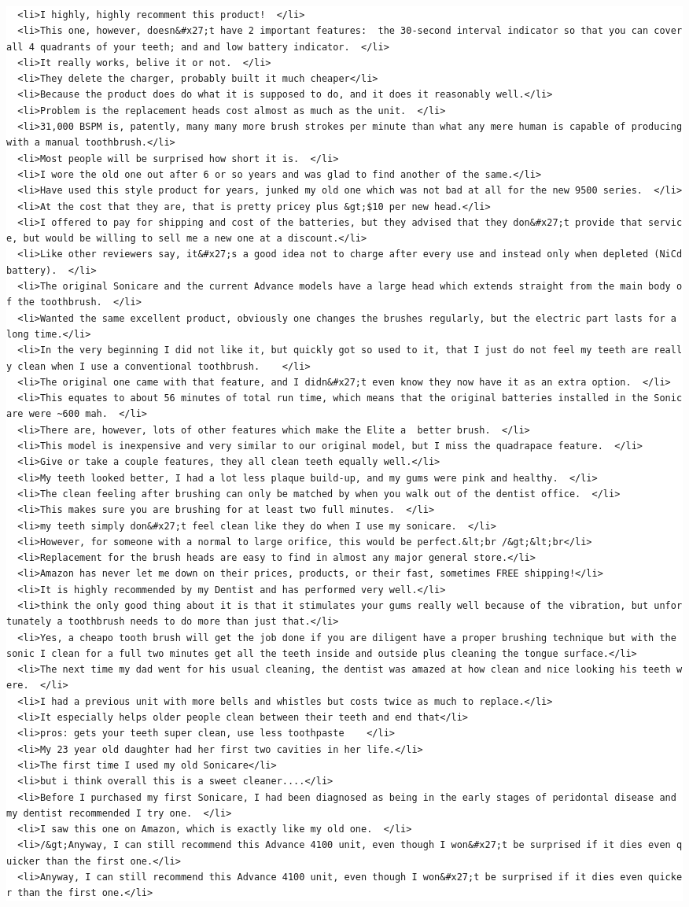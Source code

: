       <li>I highly, highly recomment this product!  </li>
      <li>This one, however, doesn&#x27;t have 2 important features:  the 30-second interval indicator so that you can cover all 4 quadrants of your teeth; and and low battery indicator.  </li>
      <li>It really works, belive it or not.  </li>
      <li>They delete the charger, probably built it much cheaper</li>
      <li>Because the product does do what it is supposed to do, and it does it reasonably well.</li>
      <li>Problem is the replacement heads cost almost as much as the unit.  </li>
      <li>31,000 BSPM is, patently, many many more brush strokes per minute than what any mere human is capable of producing with a manual toothbrush.</li>
      <li>Most people will be surprised how short it is.  </li>
      <li>I wore the old one out after 6 or so years and was glad to find another of the same.</li>
      <li>Have used this style product for years, junked my old one which was not bad at all for the new 9500 series.  </li>
      <li>At the cost that they are, that is pretty pricey plus &gt;$10 per new head.</li>
      <li>I offered to pay for shipping and cost of the batteries, but they advised that they don&#x27;t provide that service, but would be willing to sell me a new one at a discount.</li>
      <li>Like other reviewers say, it&#x27;s a good idea not to charge after every use and instead only when depleted (NiCd battery).  </li>
      <li>The original Sonicare and the current Advance models have a large head which extends straight from the main body of the toothbrush.  </li>
      <li>Wanted the same excellent product, obviously one changes the brushes regularly, but the electric part lasts for a long time.</li>
      <li>In the very beginning I did not like it, but quickly got so used to it, that I just do not feel my teeth are really clean when I use a conventional toothbrush.    </li>
      <li>The original one came with that feature, and I didn&#x27;t even know they now have it as an extra option.  </li>
      <li>This equates to about 56 minutes of total run time, which means that the original batteries installed in the Sonicare were ~600 mah.  </li>
      <li>There are, however, lots of other features which make the Elite a  better brush.  </li>
      <li>This model is inexpensive and very similar to our original model, but I miss the quadrapace feature.  </li>
      <li>Give or take a couple features, they all clean teeth equally well.</li>
      <li>My teeth looked better, I had a lot less plaque build-up, and my gums were pink and healthy.  </li>
      <li>The clean feeling after brushing can only be matched by when you walk out of the dentist office.  </li>
      <li>This makes sure you are brushing for at least two full minutes.  </li>
      <li>my teeth simply don&#x27;t feel clean like they do when I use my sonicare.  </li>
      <li>However, for someone with a normal to large orifice, this would be perfect.&lt;br /&gt;&lt;br</li>
      <li>Replacement for the brush heads are easy to find in almost any major general store.</li>
      <li>Amazon has never let me down on their prices, products, or their fast, sometimes FREE shipping!</li>
      <li>It is highly recommended by my Dentist and has performed very well.</li>
      <li>think the only good thing about it is that it stimulates your gums really well because of the vibration, but unfortunately a toothbrush needs to do more than just that.</li>
      <li>Yes, a cheapo tooth brush will get the job done if you are diligent have a proper brushing technique but with the sonic I clean for a full two minutes get all the teeth inside and outside plus cleaning the tongue surface.</li>
      <li>The next time my dad went for his usual cleaning, the dentist was amazed at how clean and nice looking his teeth were.  </li>
      <li>I had a previous unit with more bells and whistles but costs twice as much to replace.</li>
      <li>It especially helps older people clean between their teeth and end that</li>
      <li>pros: gets your teeth super clean, use less toothpaste    </li>
      <li>My 23 year old daughter had her first two cavities in her life.</li>
      <li>The first time I used my old Sonicare</li>
      <li>but i think overall this is a sweet cleaner....</li>
      <li>Before I purchased my first Sonicare, I had been diagnosed as being in the early stages of peridontal disease and my dentist recommended I try one.  </li>
      <li>I saw this one on Amazon, which is exactly like my old one.  </li>
      <li>/&gt;Anyway, I can still recommend this Advance 4100 unit, even though I won&#x27;t be surprised if it dies even quicker than the first one.</li>
      <li>Anyway, I can still recommend this Advance 4100 unit, even though I won&#x27;t be surprised if it dies even quicker than the first one.</li>